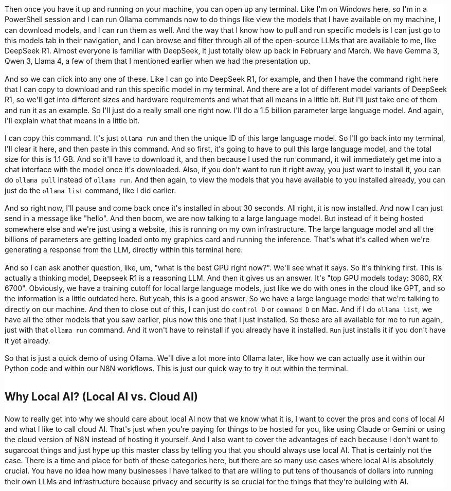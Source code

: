 Then once you have it up and running on your machine, you can open up any terminal. Like I'm on Windows here, so I'm in a PowerShell session and I can run Ollama commands now to do things like view the models that I have available on my machine, I can download models, and I can run them as well. And the way that I know how to pull and run specific models is I can just go to this models tab in their navigation, and I can browse and filter through all of the open-source LLMs that are available to me, like DeepSeek R1. Almost everyone is familiar with DeepSeek, it just totally blew up back in February and March. We have Gemma 3, Qwen 3, Llama 4, a few of them that I mentioned earlier when we had the presentation up.

And so we can click into any one of these. Like I can go into DeepSeek R1, for example, and then I have the command right here that I can copy to download and run this specific model in my terminal. And there are a lot of different model variants of DeepSeek R1, so we'll get into different sizes and hardware requirements and what that all means in a little bit. But I'll just take one of them and run it as an example. So I'll just do a really small one right now. I'll do a 1.5 billion parameter large language model. And again, I'll explain what that means in a little bit.

I can copy this command. It's just `ollama run` and then the unique ID of this large language model. So I'll go back into my terminal, I'll clear it here, and then paste in this command. And so first, it's going to have to pull this large language model, and the total size for this is 1.1 GB. And so it'll have to download it, and then because I used the run command, it will immediately get me into a chat interface with the model once it's downloaded. Also, if you don't want to run it right away, you just want to install it, you can do `ollama pull` instead of `ollama run`. And then again, to view the models that you have available to you installed already, you can just do the `ollama list` command, like I did earlier.

And so right now, I'll pause and come back once it's installed in about 30 seconds. All right, it is now installed. And now I can just send in a message like "hello". And then boom, we are now talking to a large language model. But instead of it being hosted somewhere else and we're just using a website, this is running on my own infrastructure. The large language model and all the billions of parameters are getting loaded onto my graphics card and running the inference. That's what it's called when we're generating a response from the LLM, directly within this terminal here.

And so I can ask another question, like, um, "what is the best GPU right now?". We'll see what it says. So it's thinking first. This is actually a thinking model, Deepseek R1 is a reasoning LLM. And then it gives us an answer. It's "top GPU models today: 3080, RX 6700". Obviously, we have a training cutoff for local large language models, just like we do with ones in the cloud like GPT, and so the information is a little outdated here. But yeah, this is a good answer. So we have a large language model that we're talking to directly on our machine. And then to close out of this, I can just do `control D` or `command D` on Mac. And if I do `ollama list`, we have all the other models that you saw earlier, plus now this one that I just installed. So these are all available for me to run again, just with that `ollama run` command. And it won't have to reinstall if you already have it installed. `Run` just installs it if you don't have it yet already.

So that is just a quick demo of using Ollama. We'll dive a lot more into Ollama later, like how we can actually use it within our Python code and within our N8N workflows. This is just our quick way to try it out within the terminal.

## Why Local AI? (Local AI vs. Cloud AI)

Now to really get into why we should care about local AI now that we know what it is, I want to cover the pros and cons of local AI and what I like to call cloud AI. That's just when you're paying for things to be hosted for you, like using Claude or Gemini or using the cloud version of N8N instead of hosting it yourself. And I also want to cover the advantages of each because I don't want to sugarcoat things and just hype up this master class by telling you that you should always use local AI. That is certainly not the case. There is a time and place for both of these categories here, but there are so many use cases where local AI is absolutely crucial. You have no idea how many businesses I have talked to that are willing to put tens of thousands of dollars into running their own LLMs and infrastructure because privacy and security is so crucial for the things that they're building with AI.
